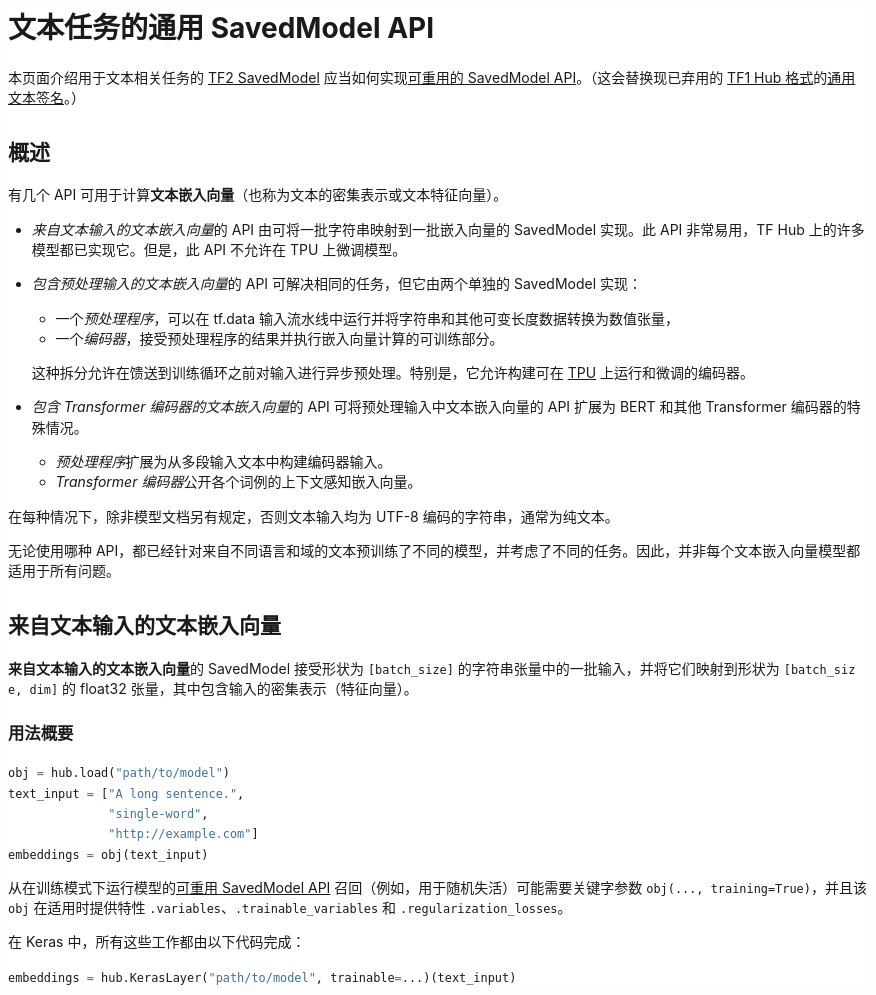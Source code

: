 

# 文本任务的通用 SavedModel API

本页面介绍用于文本相关任务的 [TF2 SavedModel](../tf2_saved_model.md) 应当如何实现[可重用的 SavedModel API](../reusable_saved_models.md)。（这会替换现已弃用的 [TF1 Hub 格式](../common_signatures/text.md)的[通用文本签名](../tf1_hub_module)。）

## 概述

有几个 API 可用于计算**文本嵌入向量**（也称为文本的密集表示或文本特征向量）。

- *来自文本输入的文本嵌入向量*的 API 由可将一批字符串映射到一批嵌入向量的 SavedModel 实现。此 API 非常易用，TF Hub 上的许多模型都已实现它。但是，此 API 不允许在 TPU 上微调模型。

- *包含预处理输入的文本嵌入向量*的 API 可解决相同的任务，但它由两个单独的 SavedModel 实现：

    - 一个*预处理程序*，可以在 tf.data 输入流水线中运行并将字符串和其他可变长度数据转换为数值张量，
    - 一个*编码器*，接受预处理程序的结果并执行嵌入向量计算的可训练部分。

    这种拆分允许在馈送到训练循环之前对输入进行异步预处理。特别是，它允许构建可在 [TPU](https://www.tensorflow.org/guide/tpu) 上运行和微调的编码器。

- *包含 Transformer 编码器的文本嵌入向量*的 API 可将预处理输入中文本嵌入向量的 API 扩展为 BERT 和其他 Transformer 编码器的特殊情况。

    - *预处理程序*扩展为从多段输入文本中构建编码器输入。
    - *Transformer 编码器*公开各个词例的上下文感知嵌入向量。

在每种情况下，除非模型文档另有规定，否则文本输入均为 UTF-8 编码的字符串，通常为纯文本。

无论使用哪种 API，都已经针对来自不同语言和域的文本预训练了不同的模型，并考虑了不同的任务。因此，并非每个文本嵌入向量模型都适用于所有问题。

<a name="feature-vector"></a>
<a name="text-embeddings-from-text"></a>

## 来自文本输入的文本嵌入向量

**来自文本输入的文本嵌入向量**的 SavedModel 接受形状为 `[batch_size]` 的字符串张量中的一批输入，并将它们映射到形状为 `[batch_size, dim]` 的 float32 张量，其中包含输入的密集表示（特征向量）。

### 用法概要

```python
obj = hub.load("path/to/model")
text_input = ["A long sentence.",
              "single-word",
              "http://example.com"]
embeddings = obj(text_input)
```

从在训练模式下运行模型的[可重用 SavedModel API](../reusable_saved_models.md) 召回（例如，用于随机失活）可能需要关键字参数 `obj(..., training=True)`，并且该 `obj` 在适用时提供特性 `.variables`、`.trainable_variables` 和 `.regularization_losses`。

在 Keras 中，所有这些工作都由以下代码完成：

```python
embeddings = hub.KerasLayer("path/to/model", trainable=...)(text_input)
```

